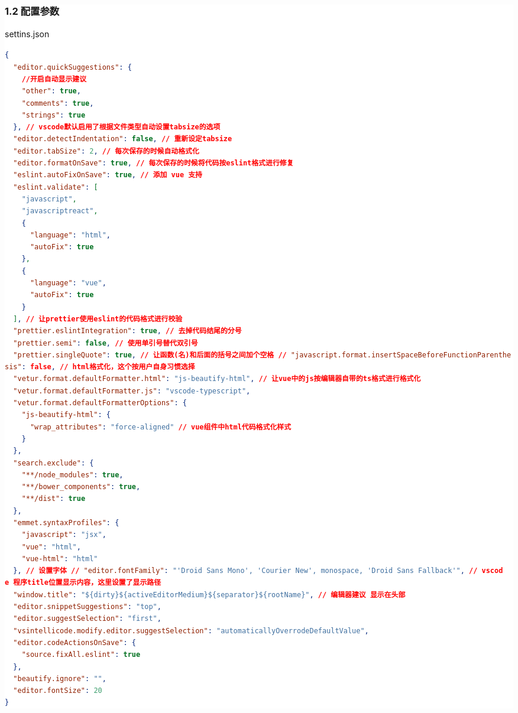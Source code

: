 ### 1.2 配置参数
settins.json

```json
{
  "editor.quickSuggestions": {
    //开启自动显示建议
    "other": true,
    "comments": true,
    "strings": true
  }, // vscode默认启用了根据文件类型自动设置tabsize的选项
  "editor.detectIndentation": false, // 重新设定tabsize
  "editor.tabSize": 2, // 每次保存的时候自动格式化
  "editor.formatOnSave": true, // 每次保存的时候将代码按eslint格式进行修复
  "eslint.autoFixOnSave": true, // 添加 vue 支持
  "eslint.validate": [
    "javascript",
    "javascriptreact",
    {
      "language": "html",
      "autoFix": true
    },
    {
      "language": "vue",
      "autoFix": true
    }
  ], // 让prettier使用eslint的代码格式进行校验
  "prettier.eslintIntegration": true, // 去掉代码结尾的分号
  "prettier.semi": false, // 使用单引号替代双引号
  "prettier.singleQuote": true, // 让函数(名)和后面的括号之间加个空格 // "javascript.format.insertSpaceBeforeFunctionParenthesis": false, // html格式化，这个按用户自身习惯选择
  "vetur.format.defaultFormatter.html": "js-beautify-html", // 让vue中的js按编辑器自带的ts格式进行格式化
  "vetur.format.defaultFormatter.js": "vscode-typescript",
  "vetur.format.defaultFormatterOptions": {
    "js-beautify-html": {
      "wrap_attributes": "force-aligned" // vue组件中html代码格式化样式
    }
  },
  "search.exclude": {
    "**/node_modules": true,
    "**/bower_components": true,
    "**/dist": true
  },
  "emmet.syntaxProfiles": {
    "javascript": "jsx",
    "vue": "html",
    "vue-html": "html"
  }, // 设置字体 // "editor.fontFamily": "'Droid Sans Mono', 'Courier New', monospace, 'Droid Sans Fallback'", // vscode 程序title位置显示内容，这里设置了显示路径
  "window.title": "${dirty}${activeEditorMedium}${separator}${rootName}", // 编辑器建议 显示在头部
  "editor.snippetSuggestions": "top",
  "editor.suggestSelection": "first",
  "vsintellicode.modify.editor.suggestSelection": "automaticallyOverrodeDefaultValue",
  "editor.codeActionsOnSave": {
    "source.fixAll.eslint": true
  },
  "beautify.ignore": "",
  "editor.fontSize": 20
}
```
